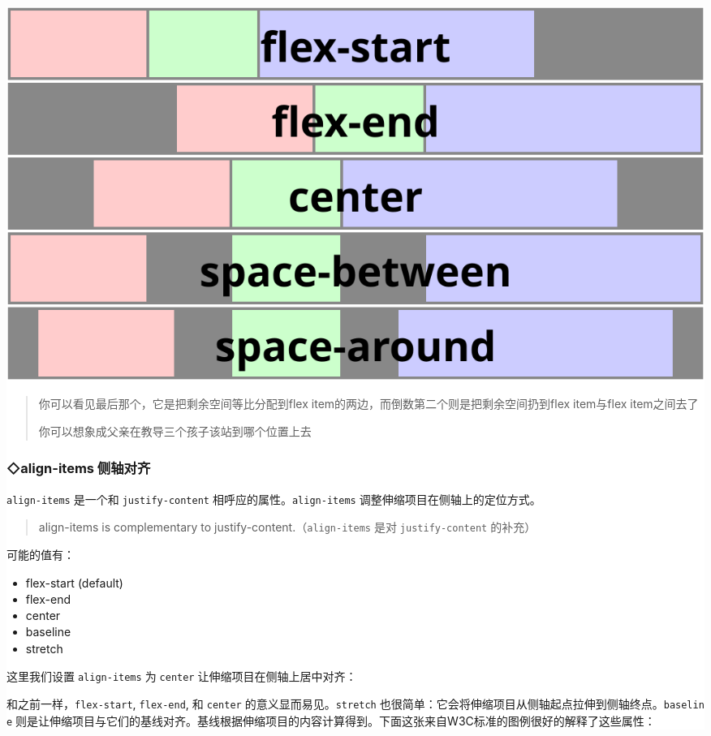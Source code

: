 ![img](img/03/flex-pack.svg)

> 你可以看见最后那个，它是把剩余空间等比分配到flex item的两边，而倒数第二个则是把剩余空间扔到flex item与flex item之间去了
>
> 你可以想象成父亲在教导三个孩子该站到哪个位置上去

### ◇align-items 侧轴对齐

`align-items` 是一个和 `justify-content` 相呼应的属性。`align-items` 调整伸缩项目在侧轴上的定位方式。

> align-items is complementary to justify-content.（`align-items` 是对 `justify-content` 的补充）

可能的值有：

- flex-start (default)
- flex-end
- center
- baseline
- stretch

这里我们设置 `align-items` 为 `center` 让伸缩项目在侧轴上居中对齐：

<script async src="//jsfiddle.net/Ambler/8vyohjdk/embed/html,css,result/"></script>

和之前一样，`flex-start`, `flex-end`, 和 `center` 的意义显而易见。`stretch` 也很简单：它会将伸缩项目从侧轴起点拉伸到侧轴终点。`baseline` 则是让伸缩项目与它们的基线对齐。基线根据伸缩项目的内容计算得到。下面这张来自W3C标准的图例很好的解释了这些属性：
